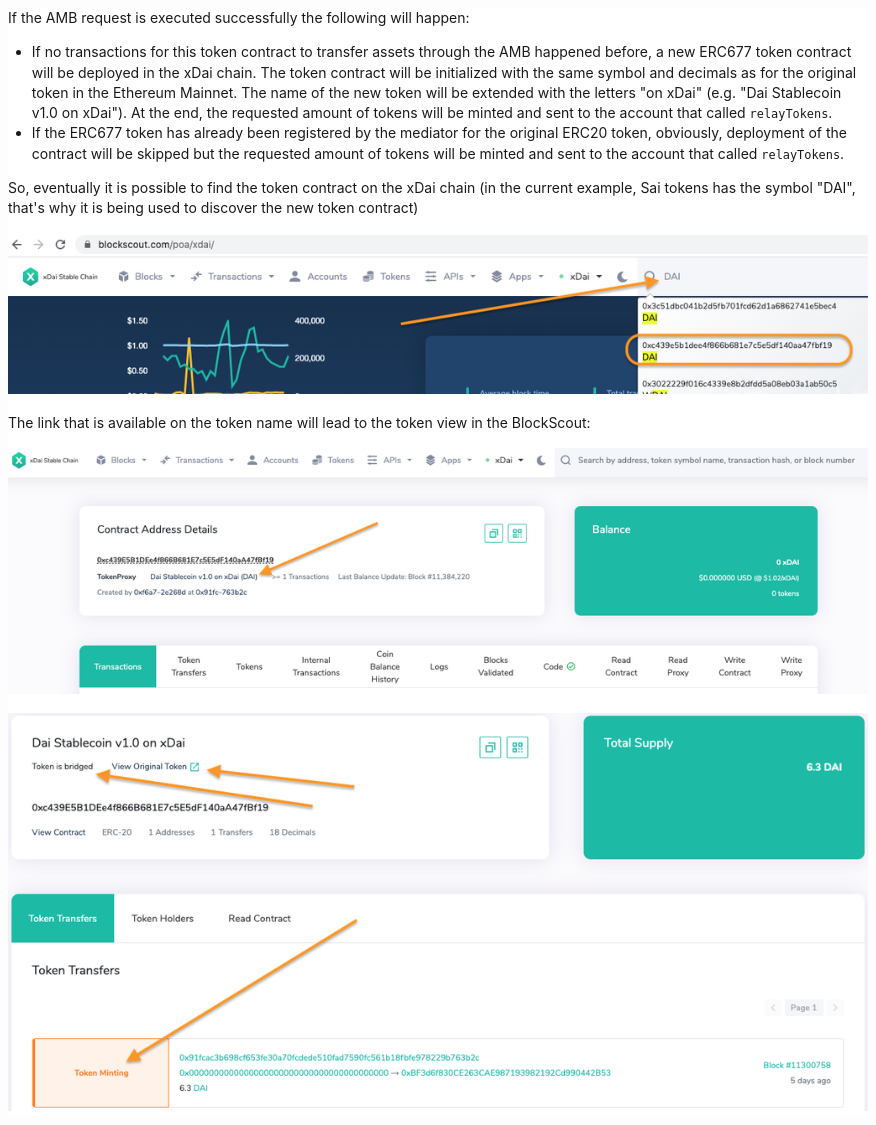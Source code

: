 If the AMB request is executed successfully the following will happen:

* If no transactions for this token contract to transfer assets through the AMB happened before, a new ERC677 token contract will be deployed in the xDai chain. The token contract will be initialized with the same symbol and decimals as for the original token in the Ethereum Mainnet. The name of the new token will be extended with the letters "on xDai" \(e.g. "Dai Stablecoin v1.0 on xDai"\). At the end, the requested amount of tokens will be minted and sent to the account that called `relayTokens`.
* If the ERC677 token has already been registered by the mediator for the original ERC20 token, obviously, deployment of the contract will be skipped but the requested amount of tokens will be minted and sent to the account that called `relayTokens`.

So, eventually it is possible to find the token contract on the xDai chain \(in the current example, Sai tokens has the symbol "DAI", that's why it is being used to discover the new token contract\)

![](../../.gitbook/assets/image%20%2890%29.png)

The link that is available on the token name will lead to the token view in the BlockScout:

![](../../.gitbook/assets/image%20%2870%29.png)

![](../../.gitbook/assets/image%20%2881%29.png)
